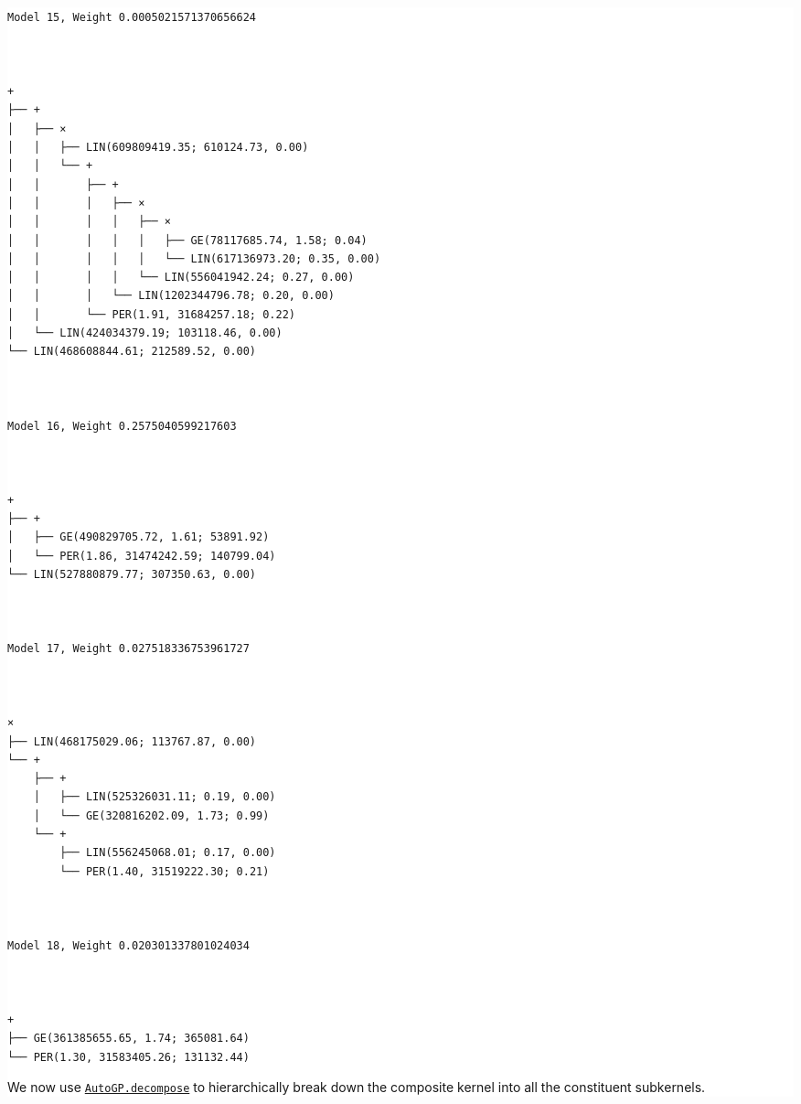 

    Model 15, Weight 0.0005021571370656624



    +
    ├── +
    │   ├── ×
    │   │   ├── LIN(609809419.35; 610124.73, 0.00)
    │   │   └── +
    │   │       ├── +
    │   │       │   ├── ×
    │   │       │   │   ├── ×
    │   │       │   │   │   ├── GE(78117685.74, 1.58; 0.04)
    │   │       │   │   │   └── LIN(617136973.20; 0.35, 0.00)
    │   │       │   │   └── LIN(556041942.24; 0.27, 0.00)
    │   │       │   └── LIN(1202344796.78; 0.20, 0.00)
    │   │       └── PER(1.91, 31684257.18; 0.22)
    │   └── LIN(424034379.19; 103118.46, 0.00)
    └── LIN(468608844.61; 212589.52, 0.00)



    Model 16, Weight 0.2575040599217603



    +
    ├── +
    │   ├── GE(490829705.72, 1.61; 53891.92)
    │   └── PER(1.86, 31474242.59; 140799.04)
    └── LIN(527880879.77; 307350.63, 0.00)



    Model 17, Weight 0.027518336753961727



    ×
    ├── LIN(468175029.06; 113767.87, 0.00)
    └── +
        ├── +
        │   ├── LIN(525326031.11; 0.19, 0.00)
        │   └── GE(320816202.09, 1.73; 0.99)
        └── +
            ├── LIN(556245068.01; 0.17, 0.00)
            └── PER(1.40, 31519222.30; 0.21)



    Model 18, Weight 0.020301337801024034



    +
    ├── GE(361385655.65, 1.74; 365081.64)
    └── PER(1.30, 31583405.26; 131132.44)



We now use [`AutoGP.decompose`](@ref) to hierarchically break down the composite kernel into all the constituent subkernels.
